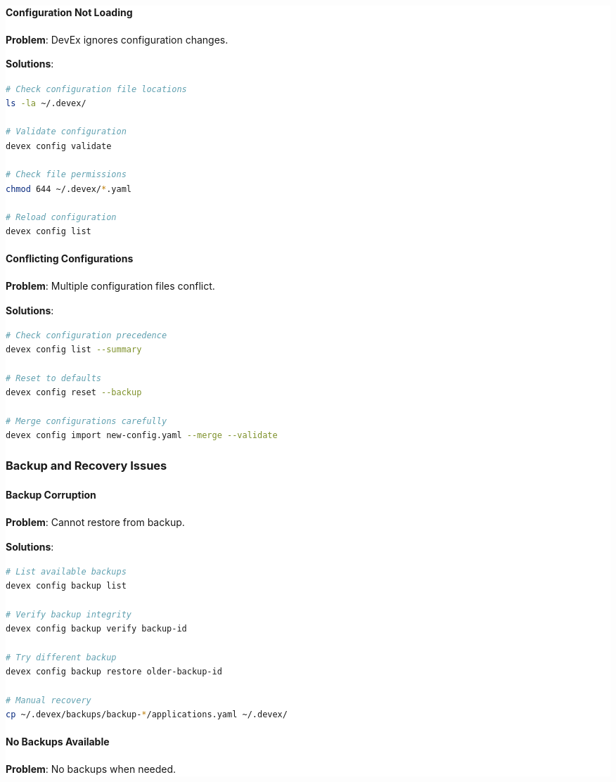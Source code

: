 #### Configuration Not Loading
**Problem**: DevEx ignores configuration changes.

**Solutions**:
```bash
# Check configuration file locations
ls -la ~/.devex/

# Validate configuration
devex config validate

# Check file permissions
chmod 644 ~/.devex/*.yaml

# Reload configuration
devex config list
```

#### Conflicting Configurations
**Problem**: Multiple configuration files conflict.

**Solutions**:
```bash
# Check configuration precedence
devex config list --summary

# Reset to defaults
devex config reset --backup

# Merge configurations carefully
devex config import new-config.yaml --merge --validate
```

### Backup and Recovery Issues

#### Backup Corruption
**Problem**: Cannot restore from backup.

**Solutions**:
```bash
# List available backups
devex config backup list

# Verify backup integrity
devex config backup verify backup-id

# Try different backup
devex config backup restore older-backup-id

# Manual recovery
cp ~/.devex/backups/backup-*/applications.yaml ~/.devex/
```

#### No Backups Available
**Problem**: No backups when needed.
